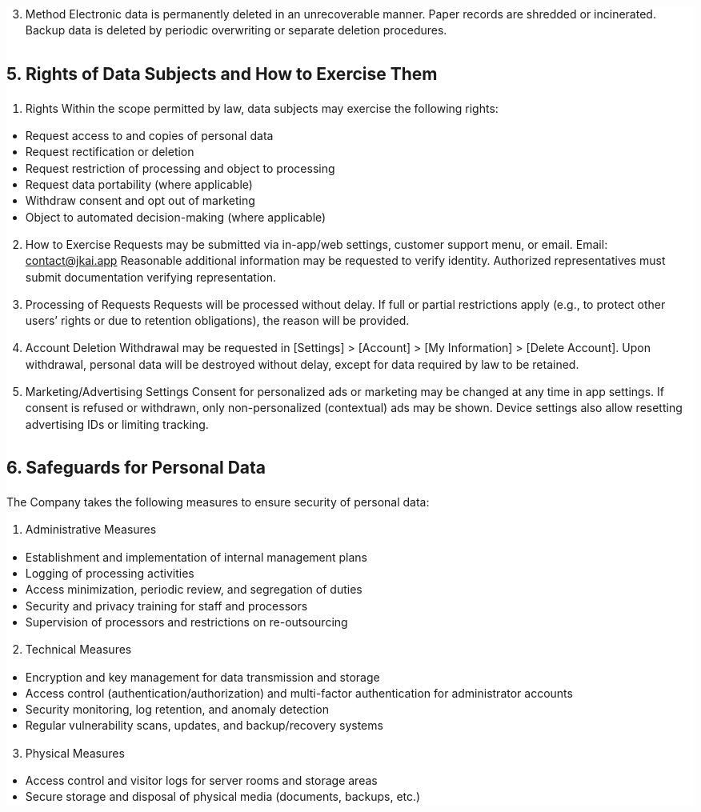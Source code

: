 3. Method
Electronic data is permanently deleted in an unrecoverable manner. Paper records are shredded or incinerated. Backup data is deleted by periodic overwriting or separate deletion procedures.

## 5. Rights of Data Subjects and How to Exercise Them
1. Rights
Within the scope permitted by law, data subjects may exercise the following rights:
  * Request access to and copies of personal data
  * Request rectification or deletion
  * Request restriction of processing and object to processing
  * Request data portability (where applicable)
  * Withdraw consent and opt out of marketing
  * Object to automated decision-making (where applicable)

2. How to Exercise
Requests may be submitted via in-app/web settings, customer support menu, or email.
Email: contact@jkai.app
Reasonable additional information may be requested to verify identity. Authorized representatives must submit documentation verifying representation.

3. Processing of Requests
Requests will be processed without delay. If full or partial restrictions apply (e.g., to protect other users’ rights or due to retention obligations), the reason will be provided.

4. Account Deletion
Withdrawal may be requested in [Settings] > [Account] > [My Information] > [Delete Account]. Upon withdrawal, personal data will be destroyed without delay, except for data required by law to be retained.

5. Marketing/Advertising Settings
Consent for personalized ads or marketing may be changed at any time in app settings. If consent is refused or withdrawn, only non-personalized (contextual) ads may be shown. Device settings also allow resetting advertising IDs or limiting tracking.

## 6. Safeguards for Personal Data
The Company takes the following measures to ensure security of personal data:

1. Administrative Measures
  * Establishment and implementation of internal management plans
  * Logging of processing activities
  * Access minimization, periodic review, and segregation of duties
  * Security and privacy training for staff and processors
  * Supervision of processors and restrictions on re-outsourcing

2. Technical Measures
  * Encryption and key management for data transmission and storage
  * Access control (authentication/authorization) and multi-factor authentication for administrator accounts
  * Security monitoring, log retention, and anomaly detection
  * Regular vulnerability scans, updates, and backup/recovery systems

3. Physical Measures
  * Access control and visitor logs for server rooms and storage areas
  * Secure storage and disposal of physical media (documents, backups, etc.)
